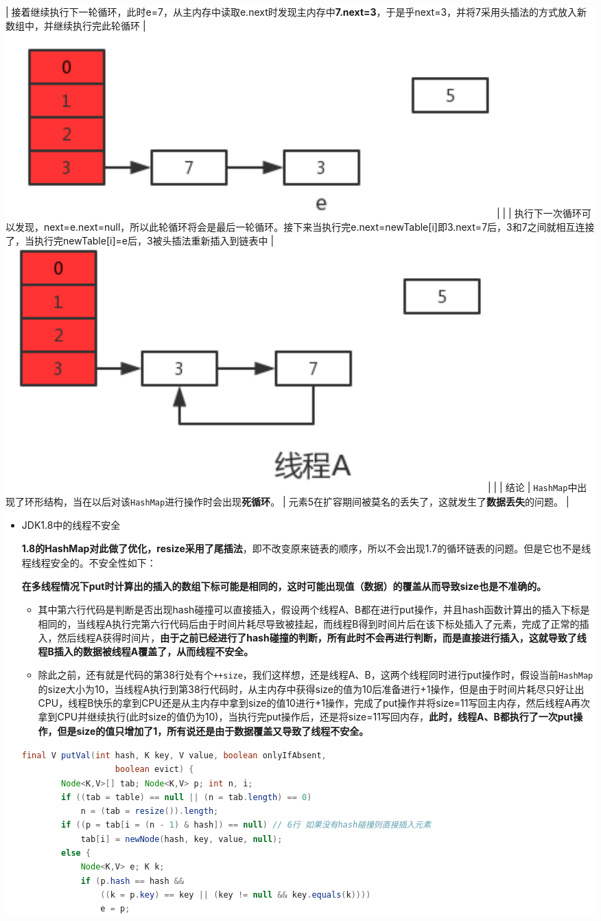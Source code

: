 | 接着继续执行下一轮循环，此时e=7，从主内存中读取e.next时发现主内存中**7.next=3**，于是乎next=3，并将7采用头插法的方式放入新数组中，并继续执行完此轮循环 | ![](./img/A完成.png)                                         |                                                              |
| 执行下一次循环可以发现，next=e.next=null，所以此轮循环将会是最后一轮循环。接下来当执行完e.next=newTable[i]即3.next=7后，3和7之间就相互连接了，当执行完newTable[i]=e后，3被头插法重新插入到链表中 | ![](./img/A循环.png)                                         |                                                              |
| 结论                                                         | `HashMap`中出现了环形结构，当在以后对该`HashMap`进行操作时会出现**死循环**。 | 元素5在扩容期间被莫名的丢失了，这就发生了**数据丢失**的问题。 |



* JDK1.8中的线程不安全

   **1.8的HashMap对此做了优化，resize采用了尾插法**，即不改变原来链表的顺序，所以不会出现1.7的循环链表的问题。但是它也不是线程线程安全的。不安全性如下：

   **在多线程情况下put时计算出的插入的数组下标可能是相同的，这时可能出现值（数据）的覆盖从而导致size也是不准确的。**
   
   * 其中第六行代码是判断是否出现hash碰撞可以直接插入，假设两个线程A、B都在进行put操作，并且hash函数计算出的插入下标是相同的，当线程A执行完第六行代码后由于时间片耗尽导致被挂起，而线程B得到时间片后在该下标处插入了元素，完成了正常的插入，然后线程A获得时间片，**由于之前已经进行了hash碰撞的判断，所有此时不会再进行判断，而是直接进行插入，这就导致了线程B插入的数据被线程A覆盖了，从而线程不安全。**
   
   * 除此之前，还有就是代码的第38行处有个`++size`，我们这样想，还是线程A、B，这两个线程同时进行put操作时，假设当前`HashMap`的size大小为10，当线程A执行到第38行代码时，从主内存中获得size的值为10后准备进行+1操作，但是由于时间片耗尽只好让出CPU，线程B快乐的拿到CPU还是从主内存中拿到size的值10进行+1操作，完成了put操作并将size=11写回主内存，然后线程A再次拿到CPU并继续执行(此时size的值仍为10)，当执行完put操作后，还是将size=11写回内存，**此时，线程A、B都执行了一次put操作，但是size的值只增加了1，所有说还是由于数据覆盖又导致了线程不安全。**
   
   ```java
   final V putVal(int hash, K key, V value, boolean onlyIfAbsent,
                      boolean evict) {
           Node<K,V>[] tab; Node<K,V> p; int n, i;
           if ((tab = table) == null || (n = tab.length) == 0)
               n = (tab = resize()).length;
           if ((p = tab[i = (n - 1) & hash]) == null) // 6行 如果没有hash碰撞则直接插入元素
               tab[i] = newNode(hash, key, value, null);
           else {
               Node<K,V> e; K k;
               if (p.hash == hash &&
                   ((k = p.key) == key || (key != null && key.equals(k))))
                   e = p;
   ```